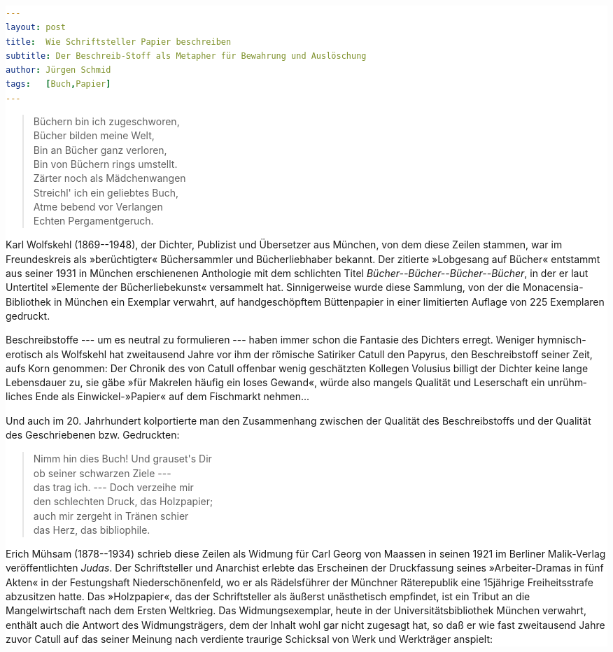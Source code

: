 ```yaml
---
layout:	post
title:	Wie Schriftsteller Papier beschreiben
subtitle: Der Beschreib-Stoff als Metapher für Bewahrung und Auslöschung
author:	Jürgen Schmid
tags:   [Buch,Papier]
---
```



> Büchern bin ich zugeschworen,  
> Bücher bilden meine Welt,  
> Bin an Bücher ganz verloren,  
> Bin von Büchern rings umstellt.  
> Zärter noch als Mädchenwangen  
> Streichl' ich ein geliebtes Buch,  
> Atme bebend vor Verlangen  
> Echten Pergamentgeruch.

Karl Wolfskehl (1869--1948), der Dichter, Publizist und
Übersetzer aus München, von dem diese Zeilen stammen, war im
Freundeskreis als »berüchtigter« Büchersammler und
Bücherliebhaber bekannt. Der zitierte »Lobgesang auf Bücher«
entstammt aus seiner 1931 in Mün­chen erschienenen Anthologie mit
dem schlichten Titel *Bücher--Bücher--Bücher--Bücher*, in der er
laut Untertitel »Elemente der Bücherliebekunst« ver­sammelt
hat. Sinnigerweise wurde diese Sammlung, von der die
Monacensia-Biblio­thek in München ein Exemplar verwahrt, auf
handgeschöpftem Büttenpapier in einer limitierten Auflage von 225
Exemplaren gedruckt.

Beschreibstoffe --- um es neutral zu formulieren --- haben immer
schon die Fantasie des Dichters erregt. Weniger hymnisch-erotisch
als Wolfskehl hat zweitausend Jahre vor ihm der römische
Satiriker Catull den Papyrus, den Beschreibstoff seiner Zeit,
aufs Korn genommen: Der Chronik des von Catull offenbar wenig
geschätzten Kollegen Volusius billigt der Dichter keine lange
Lebensdauer zu, sie gäbe »für Makrelen häufig ein loses Gewand«,
würde also mangels Qualität und Leserschaft ein unrühm­liches
Ende als Einwickel-»Papier« auf dem Fischmarkt nehmen...

Und auch im 20. Jahrhundert kolportierte man den Zusammenhang
zwischen der Qualität des Beschreibstoffs und der Qualität des
Geschriebenen bzw. Gedruckten:

> Nimm hin dies Buch! Und grauset's Dir  
> ob seiner schwarzen Ziele ---   
> das trag ich. --- Doch verzeihe mir  
> den schlechten Druck, das Holzpapier;  
> auch mir zergeht in Tränen schier  
> das Herz, das bibliophile.

Erich Mühsam (1878--1934) schrieb diese Zeilen als Widmung für
Carl Georg von Maassen in seinen 1921 im Berliner Malik-Verlag
veröffentlichten *Judas*. Der Schrift­steller und Anarchist
erlebte das Erscheinen der Druckfassung seines »Arbeiter-Dramas
in fünf Akten« in der Festungshaft Niederschönenfeld, wo er als
Rädelsführer der Münchner Räterepublik eine 15jährige
Freiheitsstrafe abzusitzen hatte. Das »Holz­papier«, das der
Schriftsteller als äußerst unästhetisch empfindet, ist ein Tribut
an die Mangelwirtschaft nach dem Ersten Weltkrieg. Das
Widmungsexemplar, heute in der Universitätsbibliothek München
verwahrt, enthält auch die Antwort des Widmungs­trägers, dem der
Inhalt wohl gar nicht zugesagt hat, so daß er wie fast
zweitausend Jahre zuvor Catull auf das seiner Meinung nach
verdiente traurige Schicksal von Werk und Werkträger anspielt:
